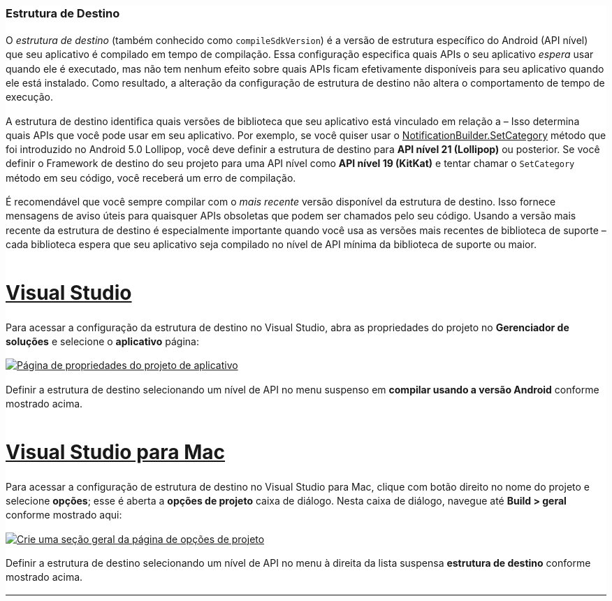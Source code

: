 <a name="framework" />

### <a name="target-framework"></a>Estrutura de Destino

O *estrutura de destino* (também conhecido como `compileSdkVersion`) é a versão de estrutura específico do Android (API nível) que seu aplicativo é compilado em tempo de compilação. Essa configuração especifica quais APIs o seu aplicativo *espera* usar quando ele é executado, mas não tem nenhum efeito sobre quais APIs ficam efetivamente disponíveis para seu aplicativo quando ele está instalado. Como resultado, a alteração da configuração de estrutura de destino não altera o comportamento de tempo de execução.

A estrutura de destino identifica quais versões de biblioteca que seu aplicativo está vinculado em relação a &ndash; Isso determina quais APIs que você pode usar em seu aplicativo. Por exemplo, se você quiser usar o [NotificationBuilder.SetCategory](https://developer.xamarin.com/api/member/Android.App.Notification+Builder.SetCategory/p/System.String/) método que foi introduzido no Android 5.0 Lollipop, você deve definir a estrutura de destino para **API nível 21 (Lollipop)** ou posterior. Se você definir o Framework de destino do seu projeto para uma API nível como **API nível 19 (KitKat)** e tentar chamar o `SetCategory` método em seu código, você receberá um erro de compilação.

É recomendável que você sempre compilar com o *mais recente* versão disponível da estrutura de destino. Isso fornece mensagens de aviso úteis para quaisquer APIs obsoletas que podem ser chamados pelo seu código. Usando a versão mais recente da estrutura de destino é especialmente importante quando você usa as versões mais recentes de biblioteca de suporte &ndash; cada biblioteca espera que seu aplicativo seja compilado no nível de API mínima da biblioteca de suporte ou maior. 


# <a name="visual-studiotabvswin"></a>[Visual Studio](#tab/vswin)

Para acessar a configuração da estrutura de destino no Visual Studio, abra as propriedades do projeto no **Gerenciador de soluções** e selecione o **aplicativo** página:

[![Página de propriedades do projeto de aplicativo](android-api-levels-images/vs-target-framework-sml.png)](android-api-levels-images/vs-target-framework.png#lightbox)

Definir a estrutura de destino selecionando um nível de API no menu suspenso em **compilar usando a versão Android** conforme mostrado acima.

# <a name="visual-studio-for-mactabvsmac"></a>[Visual Studio para Mac](#tab/vsmac)

Para acessar a configuração de estrutura de destino no Visual Studio para Mac, clique com botão direito no nome do projeto e selecione **opções**; esse é aberta a **opções de projeto** caixa de diálogo. Nesta caixa de diálogo, navegue até **Build > geral** conforme mostrado aqui:

[![Crie uma seção geral da página de opções de projeto](android-api-levels-images/xs-target-framework-sml.png)](android-api-levels-images/xs-target-framework.png#lightbox)

Definir a estrutura de destino selecionando um nível de API no menu à direita da lista suspensa **estrutura de destino** conforme mostrado acima.

-----

